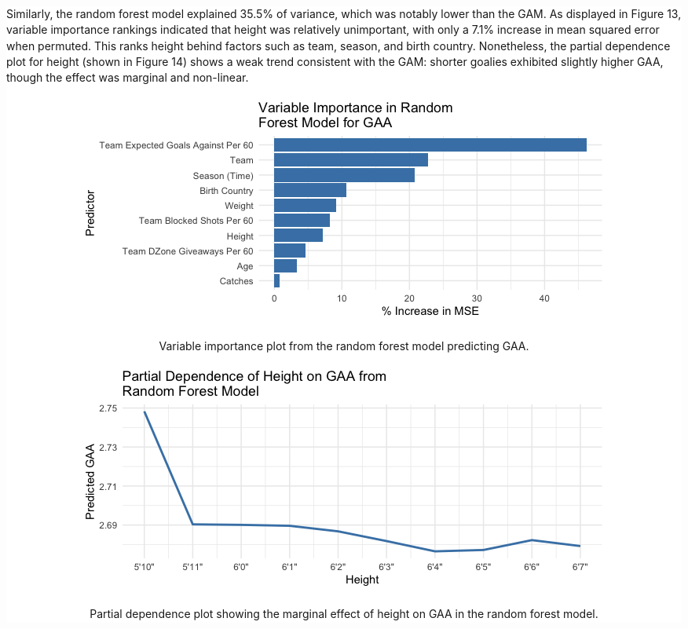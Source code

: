 </div>

Similarly, the random forest model explained 35.5% of variance, which
was notably lower than the GAM. As displayed in Figure 13, variable
importance rankings indicated that height was relatively unimportant,
with only a 7.1% increase in mean squared error when permuted. This
ranks height behind factors such as team, season, and birth country.
Nonetheless, the partial dependence plot for height (shown in Figure 14)
shows a weak trend consistent with the GAM: shorter goalies exhibited
slightly higher GAA, though the effect was marginal and non-linear.

<div class="figure" style="text-align: center">

<img src="04_final_report_files/figure-gfm/unnamed-chunk-24-1.png" alt="Variable importance plot from the random forest model predicting GAA."  />
<p class="caption">
Variable importance plot from the random forest model predicting GAA.
</p>

</div>

<div class="figure" style="text-align: center">

<img src="04_final_report_files/figure-gfm/unnamed-chunk-25-1.png" alt="Partial dependence plot showing the marginal effect of height on GAA in the random forest model."  />
<p class="caption">
Partial dependence plot showing the marginal effect of height on GAA in
the random forest model.
</p>
